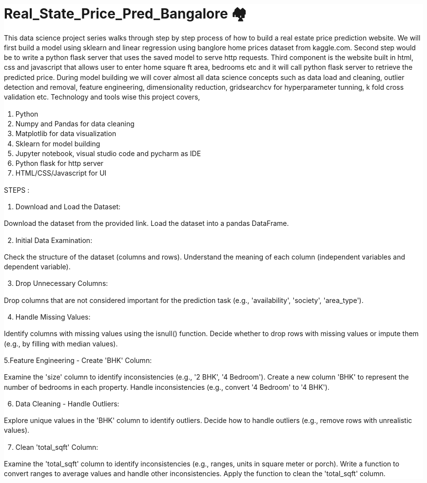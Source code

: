 # Real_State_Price_Pred_Bangalore 🏘️

This data science project series walks through step by step process of how to build a real estate price prediction website. We will first build a model using sklearn and linear regression using banglore home prices dataset from kaggle.com. Second step would be to write a python flask server that uses the saved model to serve http requests. Third component is the website built in html, css and javascript that allows user to enter home square ft area, bedrooms etc and it will call python flask server to retrieve the predicted price. During model building we will cover almost all data science concepts such as data load and cleaning, outlier detection and removal, feature engineering, dimensionality reduction, gridsearchcv for hyperparameter tunning, k fold cross validation etc. Technology and tools wise this project covers,
1) Python
2) Numpy and Pandas for data cleaning
3) Matplotlib for data visualization
4) Sklearn for model building
5) Jupyter notebook, visual studio code and pycharm as IDE
6) Python flask for http server
7) HTML/CSS/Javascript for UI


STEPS :

1. Download and Load the Dataset:

Download the dataset from the provided link.
Load the dataset into a pandas DataFrame.

2. Initial Data Examination:

Check the structure of the dataset (columns and rows).
Understand the meaning of each column (independent variables and dependent variable).

3. Drop Unnecessary Columns:

Drop columns that are not considered important for the prediction task (e.g., 'availability', 'society', 'area_type').

4. Handle Missing Values:

Identify columns with missing values using the isnull() function.
Decide whether to drop rows with missing values or impute them (e.g., by filling with median values).

5.Feature Engineering - Create 'BHK' Column:

Examine the 'size' column to identify inconsistencies (e.g., '2 BHK', '4 Bedroom').
Create a new column 'BHK' to represent the number of bedrooms in each property.
Handle inconsistencies (e.g., convert '4 Bedroom' to '4 BHK').

6. Data Cleaning - Handle Outliers:

Explore unique values in the 'BHK' column to identify outliers.
Decide how to handle outliers (e.g., remove rows with unrealistic values).

7. Clean 'total_sqft' Column:

Examine the 'total_sqft' column to identify inconsistencies (e.g., ranges, units in square meter or porch).
Write a function to convert ranges to average values and handle other inconsistencies.
Apply the function to clean the 'total_sqft' column.
